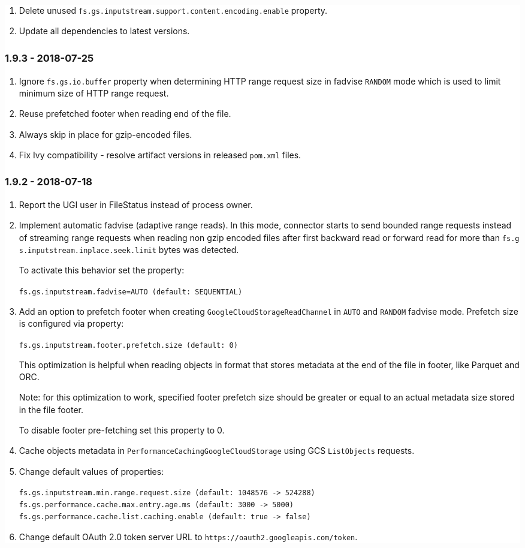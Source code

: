 1. Delete unused `fs.gs.inputstream.support.content.encoding.enable` property.

1. Update all dependencies to latest versions.

### 1.9.3 - 2018-07-25

1. Ignore `fs.gs.io.buffer` property when determining HTTP range request size in fadvise `RANDOM`
   mode which is used to limit minimum size of HTTP range request.

1. Reuse prefetched footer when reading end of the file.

1. Always skip in place for gzip-encoded files.

1. Fix Ivy compatibility - resolve artifact versions in released `pom.xml`
   files.

### 1.9.2 - 2018-07-18

1. Report the UGI user in FileStatus instead of process owner.

1. Implement automatic fadvise (adaptive range reads). In this mode, connector starts to send
   bounded range requests instead of streaming range requests when reading non gzip encoded files
   after first backward read or forward read for more than `fs.gs.inputstream.inplace.seek.limit`
   bytes was detected.

   To activate this behavior set the property:

   ```
   fs.gs.inputstream.fadvise=AUTO (default: SEQUENTIAL)
   ```

1. Add an option to prefetch footer when creating
   `GoogleCloudStorageReadChannel` in `AUTO` and `RANDOM` fadvise mode. Prefetch size is configured
   via property:

   ```
   fs.gs.inputstream.footer.prefetch.size (default: 0)
   ```

   This optimization is helpful when reading objects in format that stores metadata at the end of
   the file in footer, like Parquet and ORC.

   Note: for this optimization to work, specified footer prefetch size should be greater or equal to
   an actual metadata size stored in the file footer.

   To disable footer pre-fetching set this property to 0.

1. Cache objects metadata in `PerformanceCachingGoogleCloudStorage` using GCS
   `ListObjects` requests.

1. Change default values of properties:

   ```
   fs.gs.inputstream.min.range.request.size (default: 1048576 -> 524288)
   fs.gs.performance.cache.max.entry.age.ms (default: 3000 -> 5000)
   fs.gs.performance.cache.list.caching.enable (default: true -> false)
   ```

1. Change default OAuth 2.0 token server URL to
   `https://oauth2.googleapis.com/token`.

